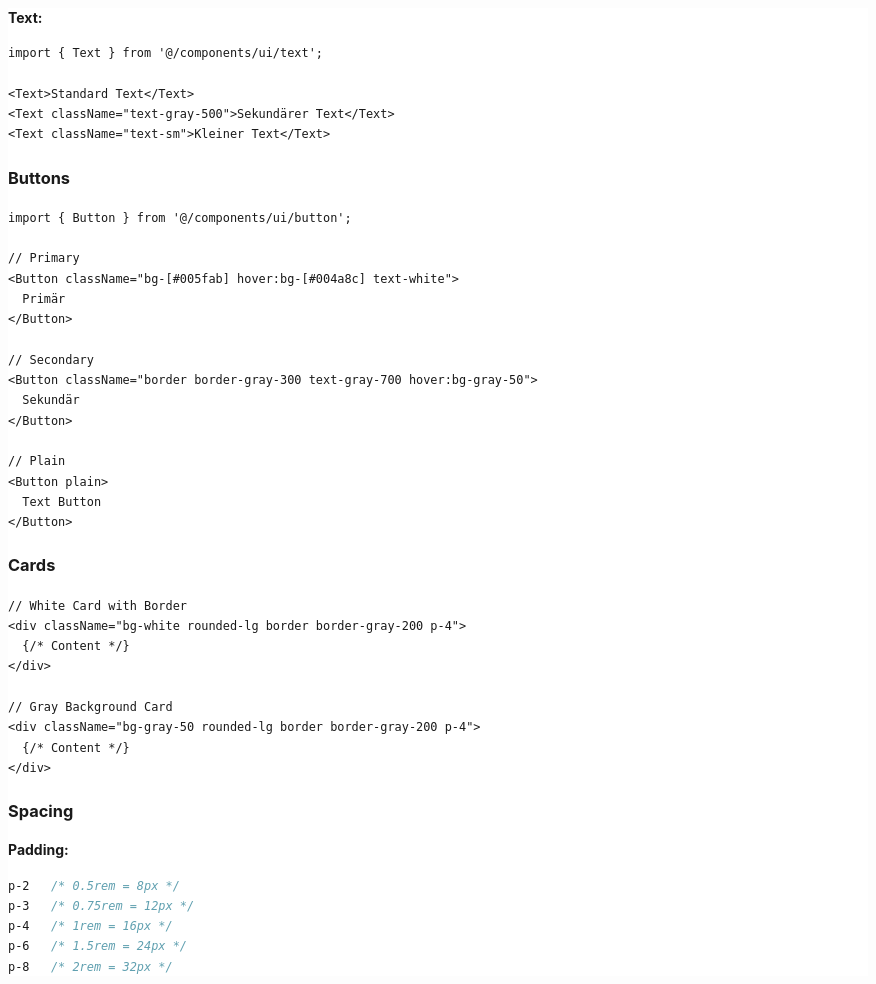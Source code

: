 **Text:**
```tsx
import { Text } from '@/components/ui/text';

<Text>Standard Text</Text>
<Text className="text-gray-500">Sekundärer Text</Text>
<Text className="text-sm">Kleiner Text</Text>
```

### Buttons

```tsx
import { Button } from '@/components/ui/button';

// Primary
<Button className="bg-[#005fab] hover:bg-[#004a8c] text-white">
  Primär
</Button>

// Secondary
<Button className="border border-gray-300 text-gray-700 hover:bg-gray-50">
  Sekundär
</Button>

// Plain
<Button plain>
  Text Button
</Button>
```

### Cards

```tsx
// White Card with Border
<div className="bg-white rounded-lg border border-gray-200 p-4">
  {/* Content */}
</div>

// Gray Background Card
<div className="bg-gray-50 rounded-lg border border-gray-200 p-4">
  {/* Content */}
</div>
```

### Spacing

**Padding:**
```css
p-2   /* 0.5rem = 8px */
p-3   /* 0.75rem = 12px */
p-4   /* 1rem = 16px */
p-6   /* 1.5rem = 24px */
p-8   /* 2rem = 32px */
```
